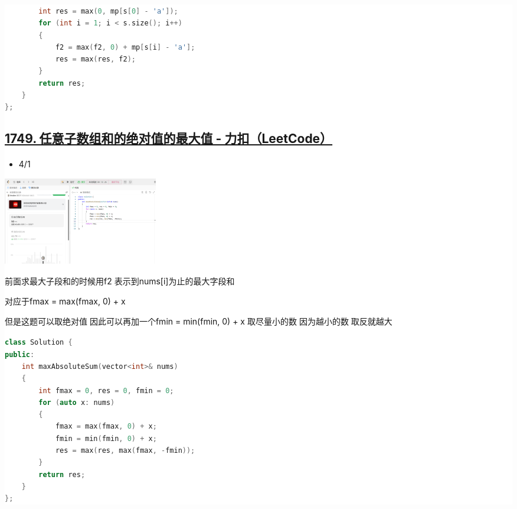 ```C++
        int res = max(0, mp[s[0] - 'a']);
        for (int i = 1; i < s.size(); i++)
        {
            f2 = max(f2, 0) + mp[s[i] - 'a'];
            res = max(res, f2);
        }
        return res;
    }
};
```

## [1749. 任意子数组和的绝对值的最大值 - 力扣（LeetCode）](https://leetcode.cn/problems/maximum-absolute-sum-of-any-subarray/submissions/518892405/)

* 4/1

<img src="../images/$%7Bfiilename%7D/image-20240401082601673.png" alt="image-20240401082601673" style="zoom:25%;" />

前面求最大子段和的时候用f2 表示到nums[i]为止的最大字段和

对应于fmax = max(fmax, 0) + x

但是这题可以取绝对值 因此可以再加一个fmin = min(fmin, 0) + x  取尽量小的数   因为越小的数 取反就越大

```C++
class Solution {
public:
    int maxAbsoluteSum(vector<int>& nums) 
    {
        int fmax = 0, res = 0, fmin = 0;
        for (auto x: nums)
        {
            fmax = max(fmax, 0) + x;
            fmin = min(fmin, 0) + x;
            res = max(res, max(fmax, -fmin));
        }
        return res;
    }
};
```